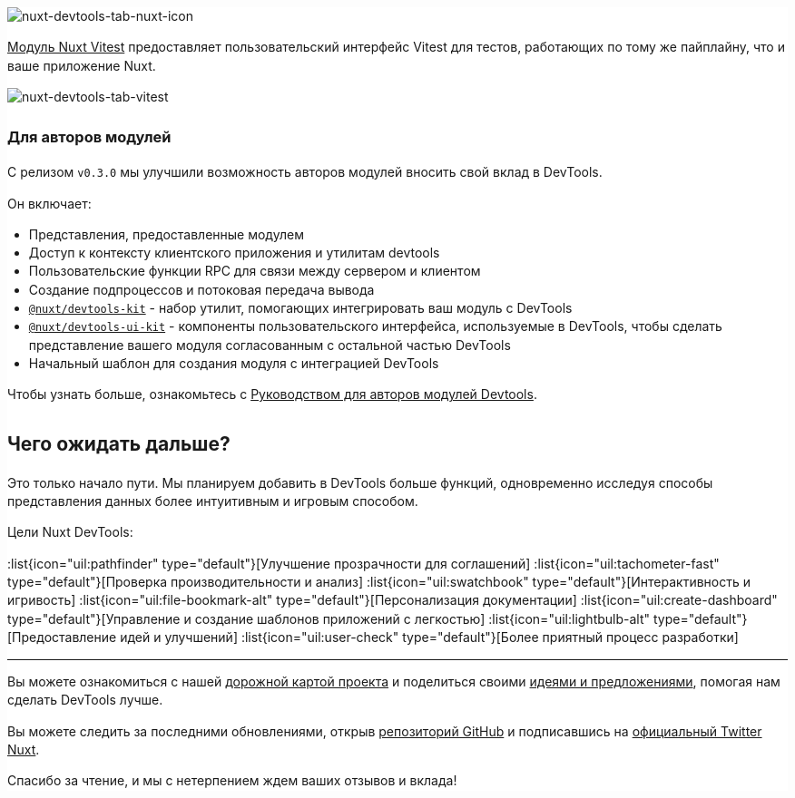 ![nuxt-devtools-tab-nuxt-icon](/assets/blog/devtools/tab-icones.png)

[Модуль Nuxt Vitest](https://nuxt.com/modules/vitest) предоставляет пользовательский интерфейс Vitest для тестов, работающих по тому же пайплайну, что и ваше приложение Nuxt.

![nuxt-devtools-tab-vitest](/assets/blog/devtools/tab-vitest.png)

### Для авторов модулей

С релизом `v0.3.0` мы улучшили возможность авторов модулей вносить свой вклад в DevTools.

Он включает:
- Представления, предоставленные модулем
- Доступ к контексту клиентского приложения и утилитам devtools
- Пользовательские функции RPC для связи между сервером и клиентом
- Создание подпроцессов и потоковая передача вывода
- [`@nuxt/devtools-kit`](https://devtools.nuxtjs.org/module/utils-kit) - набор утилит, помогающих интегрировать ваш модуль с DevTools
- [`@nuxt/devtools-ui-kit`](https://devtools.nuxtjs.org/module/ui-kit) - компоненты пользовательского интерфейса, используемые в DevTools, чтобы сделать представление вашего модуля согласованным с остальной частью DevTools
- Начальный шаблон для создания модуля с интеграцией DevTools

Чтобы узнать больше, ознакомьтесь с [Руководством для авторов модулей Devtools](https://devtools.nuxtjs.org/module/guide).

## Чего ожидать дальше?

Это только начало пути. Мы планируем добавить в DevTools больше функций, одновременно исследуя способы представления данных более интуитивным и игровым способом.

Цели Nuxt DevTools:

:list{icon="uil:pathfinder" type="default"}[Улучшение прозрачности для соглашений]
:list{icon="uil:tachometer-fast" type="default"}[Проверка производительности и анализ]
:list{icon="uil:swatchbook" type="default"}[Интерактивность и игривость]
:list{icon="uil:file-bookmark-alt" type="default"}[Персонализация документации]
:list{icon="uil:create-dashboard" type="default"}[Управление и создание шаблонов приложений с легкостью]
:list{icon="uil:lightbulb-alt" type="default"}[Предоставление идей и улучшений]
:list{icon="uil:user-check" type="default"}[Более приятный процесс разработки]

---

Вы можете ознакомиться с нашей [дорожной картой проекта](https://github.com/nuxt/devtools/discussions/31) и поделиться своими [идеями и предложениями](https://github.com/nuxt/devtools/discussions/29), помогая нам сделать DevTools лучше.

Вы можете следить за последними обновлениями, открыв [репозиторий GitHub](https://github.com/nuxt/devtools) и подписавшись на [официальный Twitter Nuxt](https://twitter.com/nuxt_js).

Спасибо за чтение, и мы с нетерпением ждем ваших отзывов и вклада!
